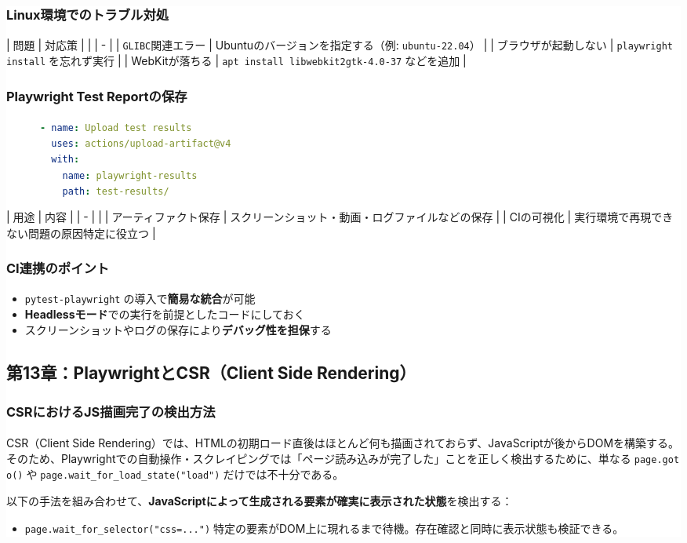 

### Linux環境でのトラブル対処

| 問題           | 対応策                                      |
|  | - |
| `GLIBC`関連エラー | Ubuntuのバージョンを指定する（例: `ubuntu-22.04`）     |
| ブラウザが起動しない   | `playwright install` を忘れず実行              |
| WebKitが落ちる   | `apt install libwebkit2gtk-4.0-37` などを追加 |



### Playwright Test Reportの保存

```yaml
      - name: Upload test results
        uses: actions/upload-artifact@v4
        with:
          name: playwright-results
          path: test-results/
```

| 用途         | 内容                       |
| - |  |
| アーティファクト保存 | スクリーンショット・動画・ログファイルなどの保存 |
| CIの可視化     | 実行環境で再現できない問題の原因特定に役立つ   |



### CI連携のポイント

* `pytest-playwright` の導入で**簡易な統合**が可能
* **Headlessモード**での実行を前提としたコードにしておく
* スクリーンショットやログの保存により**デバッグ性を担保**する


## 第13章：PlaywrightとCSR（Client Side Rendering）



### CSRにおけるJS描画完了の検出方法

CSR（Client Side Rendering）では、HTMLの初期ロード直後はほとんど何も描画されておらず、JavaScriptが後からDOMを構築する。そのため、Playwrightでの自動操作・スクレイピングでは「ページ読み込みが完了した」ことを正しく検出するために、単なる `page.goto()` や `page.wait_for_load_state("load")` だけでは不十分である。

以下の手法を組み合わせて、**JavaScriptによって生成される要素が確実に表示された状態**を検出する：

* `page.wait_for_selector("css=...")`
  特定の要素がDOM上に現れるまで待機。存在確認と同時に表示状態も検証できる。
